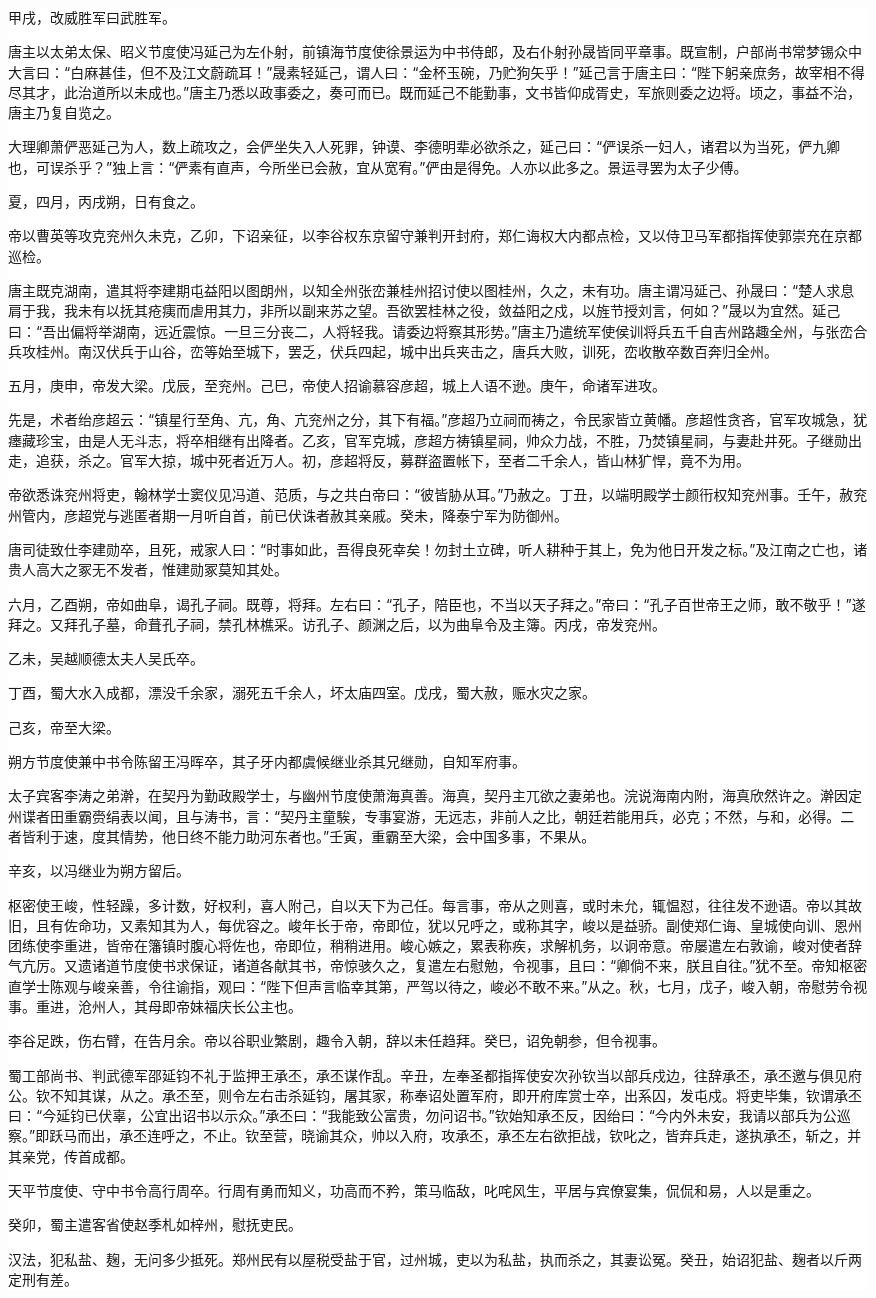 甲戌，改威胜军曰武胜军。

唐主以太弟太保、昭义节度使冯延己为左仆射，前镇海节度使徐景运为中书侍郎，及右仆射孙晟皆同平章事。既宣制，户部尚书常梦锡众中大言曰：“白麻甚佳，但不及江文蔚疏耳！”晟素轻延己，谓人曰：“金杯玉碗，乃贮狗矢乎！”延己言于唐主曰：“陛下躬亲庶务，故宰相不得尽其才，此治道所以未成也。”唐主乃悉以政事委之，奏可而已。既而延己不能勤事，文书皆仰成胥史，军旅则委之边将。顷之，事益不治，唐主乃复自览之。

大理卿萧俨恶延己为人，数上疏攻之，会俨坐失入人死罪，钟谟、李德明辈必欲杀之，延己曰：“俨误杀一妇人，诸君以为当死，俨九卿也，可误杀乎？”独上言：“俨素有直声，今所坐已会赦，宜从宽宥。”俨由是得免。人亦以此多之。景运寻罢为太子少傅。

夏，四月，丙戌朔，日有食之。

帝以曹英等攻克兖州久未克，乙卯，下诏亲征，以李谷权东京留守兼判开封府，郑仁诲权大内都点检，又以侍卫马军都指挥使郭崇充在京都巡检。

唐主既克湖南，遣其将李建期屯益阳以图朗州，以知全州张峦兼桂州招讨使以图桂州，久之，未有功。唐主谓冯延己、孙晟曰：“楚人求息肩于我，我未有以抚其疮痍而虐用其力，非所以副来苏之望。吾欲罢桂林之役，敛益阳之戍，以旌节授刘言，何如？”晟以为宜然。延己曰：“吾出偏将举湖南，远近震惊。一旦三分丧二，人将轻我。请委边将察其形势。”唐主乃遣统军使侯训将兵五千自吉州路趣全州，与张峦合兵攻桂州。南汉伏兵于山谷，峦等始至城下，罢乏，伏兵四起，城中出兵夹击之，唐兵大败，训死，峦收散卒数百奔归全州。

五月，庚申，帝发大梁。戊辰，至兖州。己巳，帝使人招谕慕容彦超，城上人语不逊。庚午，命诸军进攻。

先是，术者绐彦超云：“镇星行至角、亢，角、亢兖州之分，其下有福。”彦超乃立祠而祷之，令民家皆立黄幡。彦超性贪吝，官军攻城急，犹瘗藏珍宝，由是人无斗志，将卒相继有出降者。乙亥，官军克城，彦超方祷镇星祠，帅众力战，不胜，乃焚镇星祠，与妻赴井死。子继勋出走，追获，杀之。官军大掠，城中死者近万人。初，彦超将反，募群盗置帐下，至者二千余人，皆山林犷悍，竟不为用。

帝欲悉诛兖州将吏，翰林学士窦仪见冯道、范质，与之共白帝曰：“彼皆胁从耳。”乃赦之。丁丑，以端明殿学士颜衎权知兖州事。壬午，赦兖州管内，彦超党与逃匿者期一月听自首，前已伏诛者赦其亲戚。癸未，降泰宁军为防御州。

唐司徒致仕李建勋卒，且死，戒家人曰：“时事如此，吾得良死幸矣！勿封土立碑，听人耕种于其上，免为他日开发之标。”及江南之亡也，诸贵人高大之冢无不发者，惟建勋冢莫知其处。

六月，乙酉朔，帝如曲阜，谒孔子祠。既尊，将拜。左右曰：“孔子，陪臣也，不当以天子拜之。”帝曰：“孔子百世帝王之师，敢不敬乎！”遂拜之。又拜孔子墓，命葺孔子祠，禁孔林樵采。访孔子、颜渊之后，以为曲阜令及主簿。丙戌，帝发兖州。

乙未，吴越顺德太夫人吴氏卒。

丁酉，蜀大水入成都，漂没千余家，溺死五千余人，坏太庙四室。戊戌，蜀大赦，赈水灾之家。

己亥，帝至大梁。

朔方节度使兼中书令陈留王冯晖卒，其子牙内都虞候继业杀其兄继勋，自知军府事。

太子宾客李涛之弟澣，在契丹为勤政殿学士，与幽州节度使萧海真善。海真，契丹主兀欲之妻弟也。浣说海南内附，海真欣然许之。澣因定州谍者田重霸赍绢表以闻，且与涛书，言：“契丹主童騃，专事宴游，无远志，非前人之比，朝廷若能用兵，必克；不然，与和，必得。二者皆利于速，度其情势，他日终不能力助河东者也。”壬寅，重霸至大梁，会中国多事，不果从。

辛亥，以冯继业为朔方留后。

枢密使王峻，性轻躁，多计数，好权利，喜人附己，自以天下为己任。每言事，帝从之则喜，或时未允，辄愠怼，往往发不逊语。帝以其故旧，且有佐命功，又素知其为人，每优容之。峻年长于帝，帝即位，犹以兄呼之，或称其字，峻以是益骄。副使郑仁诲、皇城使向训、恩州团练使李重进，皆帝在籓镇时腹心将佐也，帝即位，稍稍进用。峻心嫉之，累表称疾，求解机务，以诇帝意。帝屡遣左右敦谕，峻对使者辞气亢厉。又遗诸道节度使书求保证，诸道各献其书，帝惊骇久之，复遣左右慰勉，令视事，且曰：“卿倘不来，朕且自往。”犹不至。帝知枢密直学士陈观与峻亲善，令往谕指，观曰：“陛下但声言临幸其第，严驾以待之，峻必不敢不来。”从之。秋，七月，戊子，峻入朝，帝慰劳令视事。重进，沧州人，其母即帝妹福庆长公主也。

李谷足跌，伤右臂，在告月余。帝以谷职业繁剧，趣令入朝，辞以未任趋拜。癸巳，诏免朝参，但令视事。

蜀工部尚书、判武德军邵延钧不礼于监押王承丕，承丕谋作乱。辛丑，左奉圣都指挥使安次孙钦当以部兵戍边，往辞承丕，承丕邀与俱见府公。钦不知其谋，从之。承丕至，则令左右击杀延钧，屠其家，称奉诏处置军府，即开府库赏士卒，出系囚，发屯戍。将吏毕集，钦谓承丕曰：“今延钧已伏辜，公宜出诏书以示众。”承丕曰：“我能致公富贵，勿问诏书。”钦始知承丕反，因绐曰：“今内外未安，我请以部兵为公巡察。”即跃马而出，承丕连呼之，不止。钦至营，晓谕其众，帅以入府，攻承丕，承丕左右欲拒战，钦叱之，皆弃兵走，遂执承丕，斩之，并其亲党，传首成都。

天平节度使、守中书令高行周卒。行周有勇而知义，功高而不矜，策马临敌，叱咤风生，平居与宾僚宴集，侃侃和易，人以是重之。

癸卯，蜀主遣客省使赵季札如梓州，慰抚吏民。

汉法，犯私盐、麹，无问多少抵死。郑州民有以屋税受盐于官，过州城，吏以为私盐，执而杀之，其妻讼冤。癸丑，始诏犯盐、麹者以斤两定刑有差。

